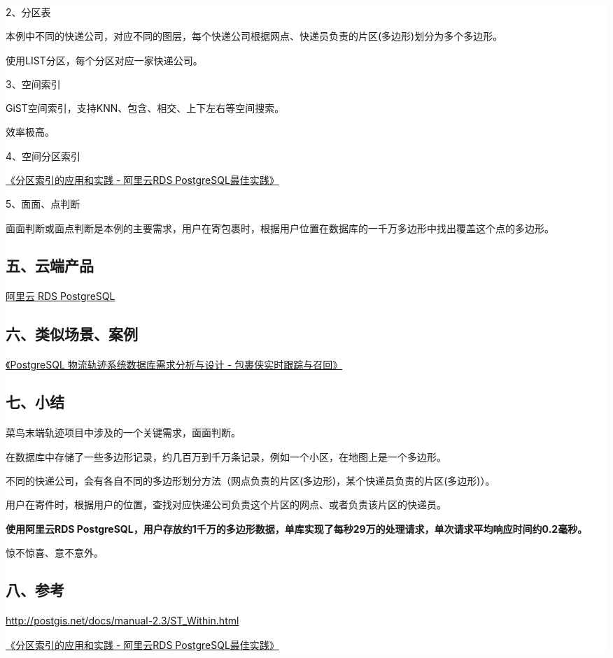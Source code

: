 2、分区表    
    
本例中不同的快递公司，对应不同的图层，每个快递公司根据网点、快递员负责的片区(多边形)划分为多个多边形。    
    
使用LIST分区，每个分区对应一家快递公司。    
    
3、空间索引    
    
GiST空间索引，支持KNN、包含、相交、上下左右等空间搜索。    
    
效率极高。    
    
4、空间分区索引    
    
[《分区索引的应用和实践 - 阿里云RDS PostgreSQL最佳实践》](../201707/20170721_01.md)      
    
5、面面、点判断    
    
面面判断或面点判断是本例的主要需求，用户在寄包裹时，根据用户位置在数据库的一千万多边形中找出覆盖这个点的多边形。    
    
## 五、云端产品    
    
[阿里云 RDS PostgreSQL](https://www.aliyun.com/product/rds/postgresql)       
    
## 六、类似场景、案例    
    
[《PostgreSQL 物流轨迹系统数据库需求分析与设计 - 包裹侠实时跟踪与召回》](../201704/20170418_01.md)      
    
## 七、小结    
菜鸟末端轨迹项目中涉及的一个关键需求，面面判断。    
    
在数据库中存储了一些多边形记录，约几百万到千万条记录，例如一个小区，在地图上是一个多边形。    
    
不同的快递公司，会有各自不同的多边形划分方法（网点负责的片区(多边形)，某个快递员负责的片区(多边形)）。    
    
用户在寄件时，根据用户的位置，查找对应快递公司负责这个片区的网点、或者负责该片区的快递员。    
    
**使用阿里云RDS PostgreSQL，用户存放约1千万的多边形数据，单库实现了每秒29万的处理请求，单次请求平均响应时间约0.2毫秒。**    
    
惊不惊喜、意不意外。    
    
## 八、参考    
    
http://postgis.net/docs/manual-2.3/ST_Within.html      
    
[《分区索引的应用和实践 - 阿里云RDS PostgreSQL最佳实践》](../201707/20170721_01.md)   
     
  
  
  
  
  
  
  
  
  
  
  
  
  
  
  
  
  
  